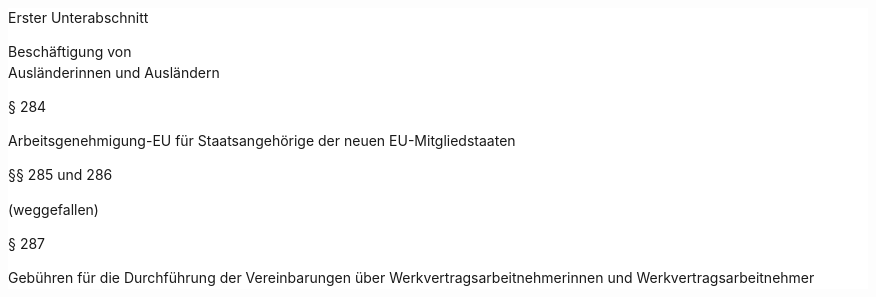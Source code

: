 <tr>

<td style colspan="2" align="center" valign="top" charoff="50">

Erster Unterabschnitt

</td>

</tr>

<tr>

<td style colspan="2" align="center" valign="top" charoff="50">

Beschäftigung von  
Ausländerinnen und Ausländern

</td>

</tr>

<tr>

<td style align="left" valign="top" charoff="50">

§ 284

</td>

<td style align="left" valign="top" charoff="50">

Arbeitsgenehmigung-EU für Staatsangehörige der neuen EU-Mitgliedstaaten

</td>

</tr>

<tr>

<td style align="left" valign="top" charoff="50">

§§ 285 und 286

</td>

<td style align="left" valign="top" charoff="50">

(weggefallen)

</td>

</tr>

<tr>

<td style align="left" valign="top" charoff="50">

§ 287

</td>

<td style align="left" valign="top" charoff="50">

Gebühren für die Durchführung der Vereinbarungen über
Werkvertragsarbeitnehmerinnen und Werkvertragsarbeitnehmer

